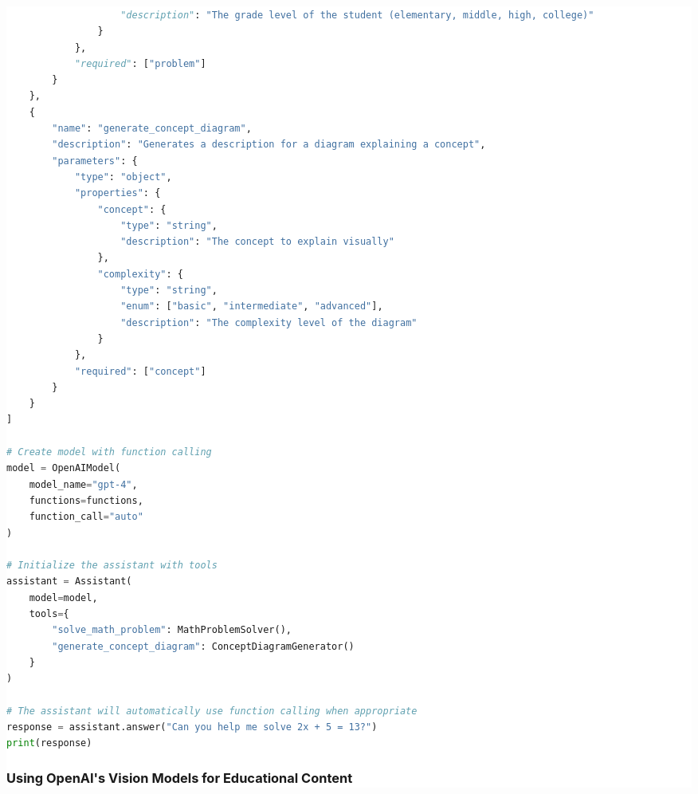 ```python
                    "description": "The grade level of the student (elementary, middle, high, college)"
                }
            },
            "required": ["problem"]
        }
    },
    {
        "name": "generate_concept_diagram",
        "description": "Generates a description for a diagram explaining a concept",
        "parameters": {
            "type": "object",
            "properties": {
                "concept": {
                    "type": "string",
                    "description": "The concept to explain visually"
                },
                "complexity": {
                    "type": "string",
                    "enum": ["basic", "intermediate", "advanced"],
                    "description": "The complexity level of the diagram"
                }
            },
            "required": ["concept"]
        }
    }
]

# Create model with function calling
model = OpenAIModel(
    model_name="gpt-4",
    functions=functions,
    function_call="auto"
)

# Initialize the assistant with tools
assistant = Assistant(
    model=model,
    tools={
        "solve_math_problem": MathProblemSolver(),
        "generate_concept_diagram": ConceptDiagramGenerator()
    }
)

# The assistant will automatically use function calling when appropriate
response = assistant.answer("Can you help me solve 2x + 5 = 13?")
print(response)
```

### Using OpenAI's Vision Models for Educational Content
